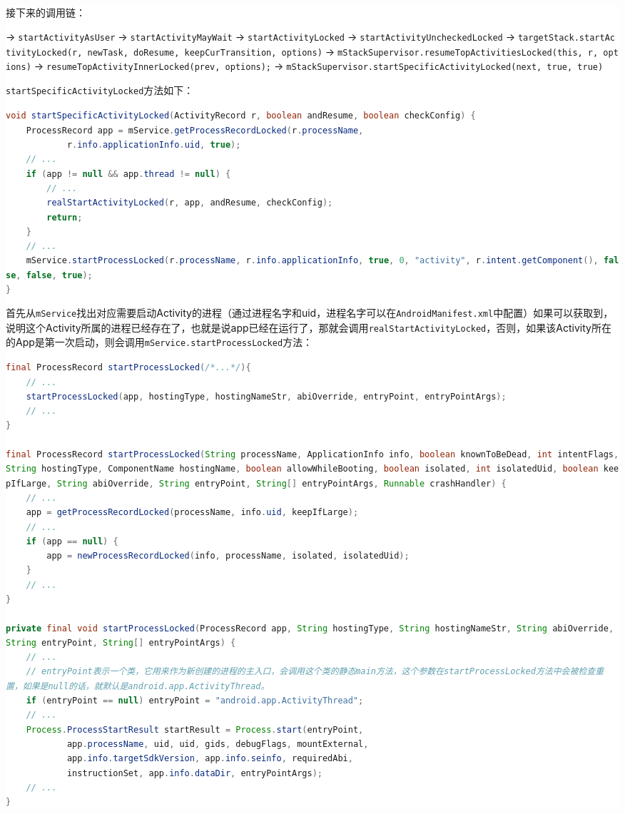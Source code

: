 接下来的调用链：

-> `startActivityAsUser`
-> `startActivityMayWait`
-> `startActivityLocked`
-> `startActivityUncheckedLocked`
-> `targetStack.startActivityLocked(r, newTask, doResume, keepCurTransition, options)`
-> `mStackSupervisor.resumeTopActivitiesLocked(this, r, options)`
-> `resumeTopActivityInnerLocked(prev, options);`
-> `mStackSupervisor.startSpecificActivityLocked(next, true, true)`

`startSpecificActivityLocked`方法如下：

```java
void startSpecificActivityLocked(ActivityRecord r, boolean andResume, boolean checkConfig) {
    ProcessRecord app = mService.getProcessRecordLocked(r.processName,
            r.info.applicationInfo.uid, true);
	// ...
	if (app != null && app.thread != null) {
		// ...
		realStartActivityLocked(r, app, andResume, checkConfig);
		return;
	}
	// ...
	mService.startProcessLocked(r.processName, r.info.applicationInfo, true, 0, "activity", r.intent.getComponent(), false, false, true);
}
```

首先从`mService`找出对应需要启动Activity的进程（通过进程名字和uid，进程名字可以在`AndroidManifest.xml`中配置）如果可以获取到，说明这个Activity所属的进程已经存在了，也就是说app已经在运行了，那就会调用`realStartActivityLocked`，否则，如果该Activity所在的App是第一次启动，则会调用`mService.startProcessLocked`方法：

```java
final ProcessRecord startProcessLocked(/*...*/){
	// ...
	startProcessLocked(app, hostingType, hostingNameStr, abiOverride, entryPoint, entryPointArgs);
	// ...
}

final ProcessRecord startProcessLocked(String processName, ApplicationInfo info, boolean knownToBeDead, int intentFlags, String hostingType, ComponentName hostingName, boolean allowWhileBooting, boolean isolated, int isolatedUid, boolean keepIfLarge, String abiOverride, String entryPoint, String[] entryPointArgs, Runnable crashHandler) {
	// ...
	app = getProcessRecordLocked(processName, info.uid, keepIfLarge);
	// ...
	if (app == null) {
		app = newProcessRecordLocked(info, processName, isolated, isolatedUid);
	}
	// ...
}

private final void startProcessLocked(ProcessRecord app, String hostingType, String hostingNameStr, String abiOverride, String entryPoint, String[] entryPointArgs) {
	// ...
	// entryPoint表示一个类，它用来作为新创建的进程的主入口，会调用这个类的静态main方法，这个参数在startProcessLocked方法中会被检查重置，如果是null的话，就默认是android.app.ActivityThread。
	if (entryPoint == null) entryPoint = "android.app.ActivityThread";
	// ...
	Process.ProcessStartResult startResult = Process.start(entryPoint,
            app.processName, uid, uid, gids, debugFlags, mountExternal,
            app.info.targetSdkVersion, app.info.seinfo, requiredAbi, 
            instructionSet, app.info.dataDir, entryPointArgs);
	// ...	
}
```